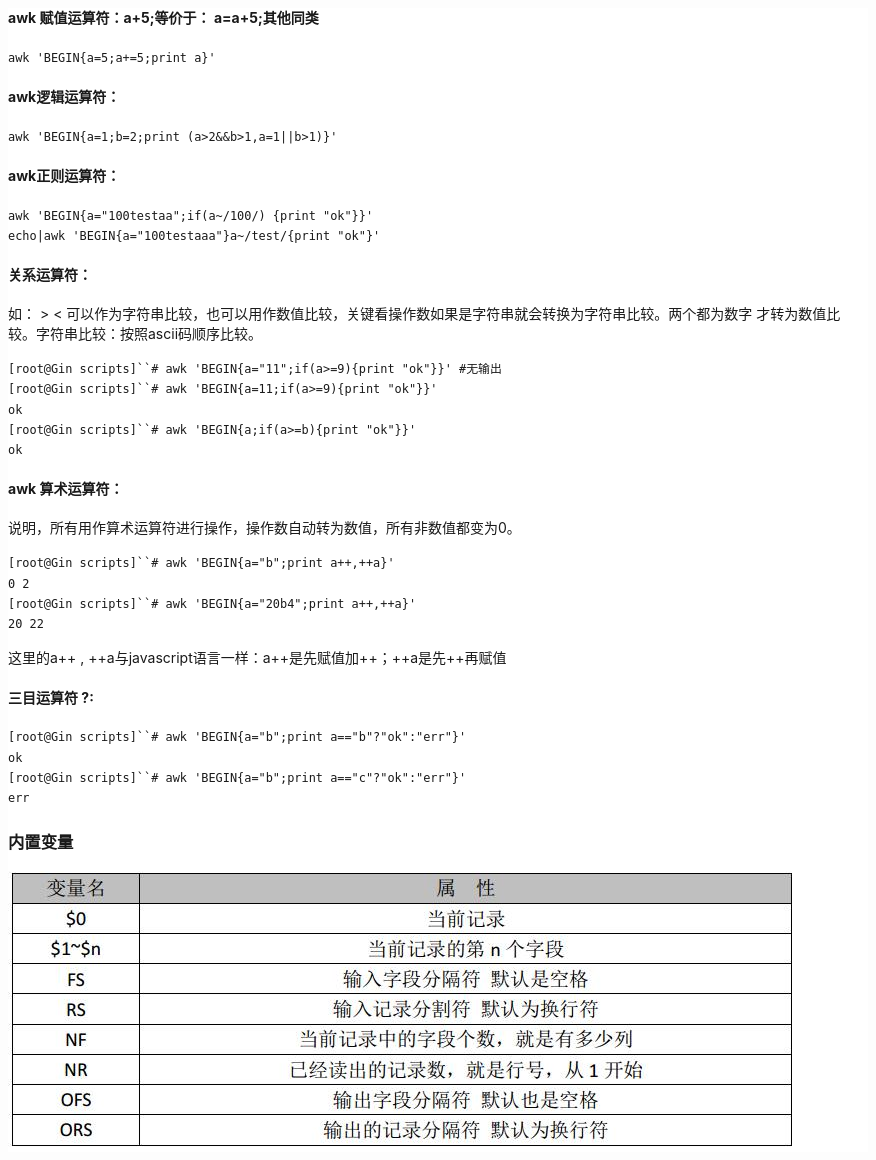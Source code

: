 #### awk 赋值运算符：a+5;等价于： a=a+5;其他同类

```shell
awk 'BEGIN{a=5;a+=5;print a}'
```

#### awk逻辑运算符：

```shell
awk 'BEGIN{a=1;b=2;print (a>2&&b>1,a=1||b>1)}'
```

#### awk正则运算符：

```shell
awk 'BEGIN{a="100testaa";if(a~/100/) {print "ok"}}'
echo|awk 'BEGIN{a="100testaaa"}a~/test/{print "ok"}'
```

#### 关系运算符：

如： > < 可以作为字符串比较，也可以用作数值比较，关键看操作数如果是字符串就会转换为字符串比较。两个都为数字 才转为数值比较。字符串比较：按照ascii码顺序比较。

```shell
[root@Gin scripts]``# awk 'BEGIN{a="11";if(a>=9){print "ok"}}' #无输出
[root@Gin scripts]``# awk 'BEGIN{a=11;if(a>=9){print "ok"}}' 
ok
[root@Gin scripts]``# awk 'BEGIN{a;if(a>=b){print "ok"}}'
ok
```

#### awk 算术运算符：

说明，所有用作算术运算符进行操作，操作数自动转为数值，所有非数值都变为0。

```shell
[root@Gin scripts]``# awk 'BEGIN{a="b";print a++,++a}'
0 2
[root@Gin scripts]``# awk 'BEGIN{a="20b4";print a++,++a}'
20 22
```

这里的a++ , ++a与javascript语言一样：a++是先赋值加++；++a是先++再赋值

#### 三目运算符 ?:

```shell
[root@Gin scripts]``# awk 'BEGIN{a="b";print a=="b"?"ok":"err"}'
ok
[root@Gin scripts]``# awk 'BEGIN{a="b";print a=="c"?"ok":"err"}'
err
```

### **内置变量**

![img](image/1089507-20170126225731300-1873454323.jpg)
